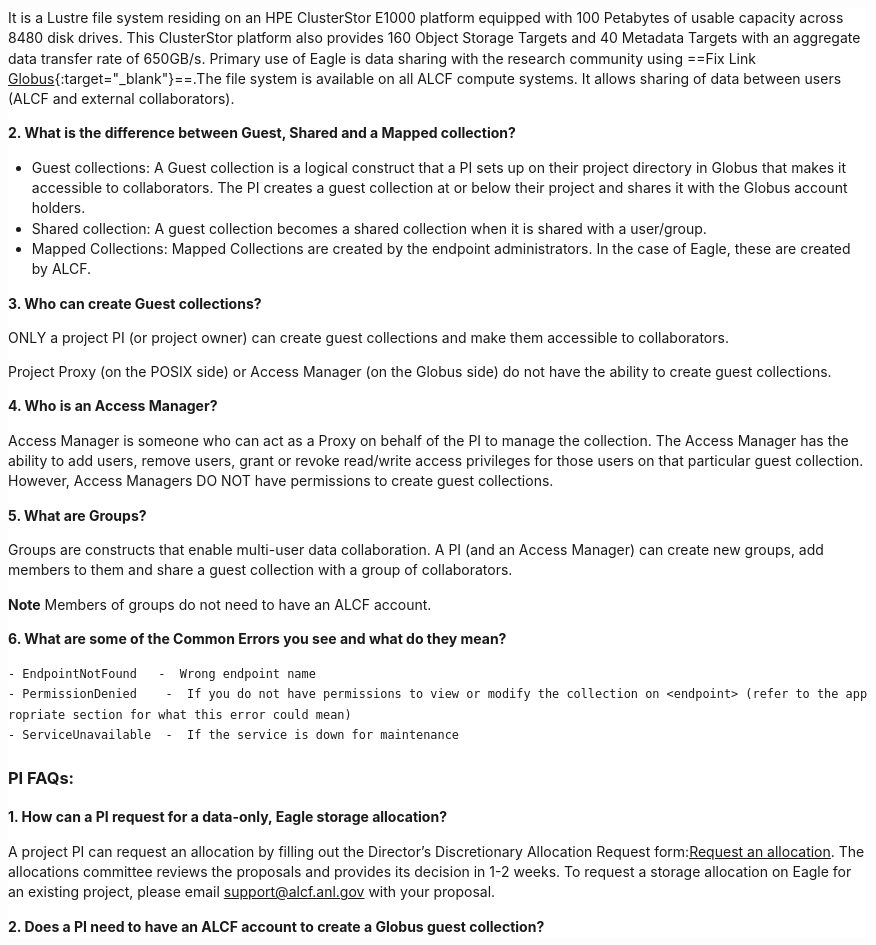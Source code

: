 It is a Lustre file system residing on an HPE ClusterStor E1000 platform equipped with 100 Petabytes of usable capacity across 8480 disk drives. This ClusterStor platform also provides 160 Object Storage Targets and 40 Metadata Targets with an aggregate data transfer rate of 650GB/s. Primary use of Eagle is data sharing with the research community using ==Fix Link [Globus](https://www.alcf.anl.gov/support-center/theta/using-globus-theta){:target="_blank"}==.The file system is available on all ALCF compute systems. It allows sharing of data between users (ALCF and external collaborators).
 
**2. What is the difference between Guest, Shared and a Mapped collection?**  

- Guest collections: A Guest collection is a logical construct that a PI sets up on their project directory in Globus that makes it accessible to collaborators. The PI creates a guest collection at or below their project and shares it with the Globus account holders.
- Shared collection: A guest collection becomes a shared collection when it is shared with a user/group.
- Mapped Collections: Mapped Collections are created by the endpoint administrators. In the case of Eagle, these are created by ALCF.
 
**3. Who can create Guest collections?**

ONLY a project PI (or project owner) can create guest collections and make them accessible to collaborators. 

Project Proxy (on the POSIX side) or Access Manager (on the Globus side) do not have the ability to create guest collections. 
 
**4. Who is an Access Manager?** 

Access Manager is someone who can act as a Proxy on behalf of the PI to manage the collection. The Access Manager has the ability to add users, remove users, grant or revoke read/write access privileges for those users on that particular guest collection. However, Access Managers DO NOT have permissions to create guest collections. 

**5. What are Groups?** 

Groups are constructs that enable multi-user data collaboration. A PI (and an Access Manager) can create new groups, add members to them and share a guest collection with a group of collaborators. 

**Note** Members of groups do not need to have an ALCF account.

**6. What are some of the Common Errors you see and what do they mean?**

```
- EndpointNotFound   -  Wrong endpoint name 
- PermissionDenied    -  If you do not have permissions to view or modify the collection on <endpoint> (refer to the appropriate section for what this error could mean)
- ServiceUnavailable  -  If the service is down for maintenance
```
 
### PI FAQs:
**1. How can a PI request for a data-only, Eagle storage allocation?** 

A project PI can request an allocation by filling out the Director’s Discretionary Allocation Request form:[Request an allocation](https://accounts.alcf.anl.gov/allocationRequests). The allocations committee reviews the proposals and provides its decision in 1-2 weeks. To request a storage allocation on Eagle for an existing project, please email [support@alcf.anl.gov](mailto:support@alcf.anl.gov) with your proposal.

**2. Does a PI need to have an ALCF account to create a Globus guest collection?**
